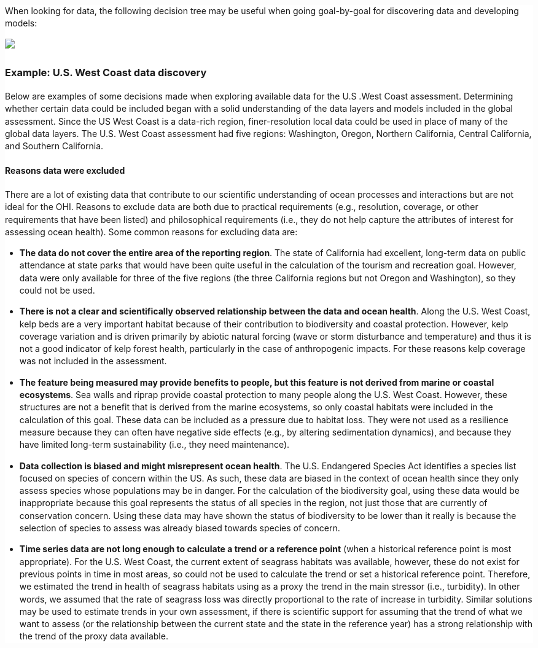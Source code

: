 When looking for data, the following decision tree may be useful when going goal-by-goal for discovering data and developing models:

![](https://docs.google.com/drawings/d/1bJ3lk0stX78YM_VVR8VDAmdVUcMv4riSZk-0L2x8ybw/pub?w=624&h=336)

### Example: U.S. West Coast data discovery

Below are examples of some decisions made when exploring available data for the U.S .West Coast assessment. Determining whether certain data could be included began with a solid understanding of the data layers and models included in the global assessment. Since the US West Coast is a data-rich region, finer-resolution local data could be used in place of many of the global data layers. The U.S. West Coast assessment had five regions: Washington, Oregon, Northern California, Central California, and Southern California.

#### Reasons data were excluded  

There are a lot of existing data that contribute to our scientific understanding of ocean processes and interactions but are not ideal for the OHI. Reasons to exclude data are both due to practical requirements (e.g., resolution, coverage, or other requirements that have been listed) and philosophical requirements (i.e., they do not help capture the attributes of interest for assessing ocean health). Some common reasons for excluding data are:  

* **The data do not cover the entire area of the reporting region**. The state of California had excellent, long-term data on public attendance at state parks that would have been quite useful in the calculation of the tourism and recreation goal. However, data were only available for three of the five regions (the three California regions but not Oregon and Washington), so they could not be used.  

* **There is not a clear and scientifically observed relationship between the data and ocean health**. Along the U.S. West Coast, kelp beds are a very important habitat because of their contribution to biodiversity and coastal protection. However, kelp coverage variation and is driven primarily by abiotic natural forcing (wave or storm disturbance and temperature) and thus it is not a good indicator of kelp forest health, particularly in the case of anthropogenic impacts. For these reasons kelp coverage was not included in the assessment.  

* **The feature being measured may provide benefits to people, but this feature is not derived from marine or coastal ecosystems**. Sea walls and riprap provide coastal protection to many people along the U.S. West Coast. However, these structures are not a benefit that is derived from the marine ecosystems, so only coastal habitats were included in the calculation of this goal. These data can be included as a pressure due to habitat loss. They were not used as a resilience measure because they can often have negative side effects (e.g., by altering sedimentation dynamics), and because they have limited long-term sustainability (i.e., they need maintenance).  

* **Data collection is biased and might misrepresent ocean health**. The U.S. Endangered Species Act identifies a species list focused on species of concern within the US. As such, these data are biased in the context of ocean health since they only assess species whose populations may be in danger. For the calculation of the biodiversity goal, using these data would be inappropriate because this goal represents the status of all species in the region, not just those that are currently of conservation concern. Using these data may have shown the status of biodiversity to be lower than it really is because the selection of species to assess was already biased towards species of concern.

* **Time series data are not long enough to calculate a trend or a reference point** (when a historical reference point is most appropriate). For the U.S. West Coast, the current extent of seagrass habitats was available, however, these do not exist for previous points in time in most areas, so could not be used to calculate the trend or set a historical reference point. Therefore, we estimated the trend in health of seagrass habitats using as a proxy the trend in the main stressor (i.e., turbidity). In other words, we assumed that the rate of seagrass loss was directly proportional to the rate of increase in turbidity. Similar solutions may be used to estimate trends in your own assessment, if there is scientific support for assuming that the trend of what we want to assess (or the relationship between the current state and the state in the reference year) has a strong relationship with the trend of the proxy data available.


